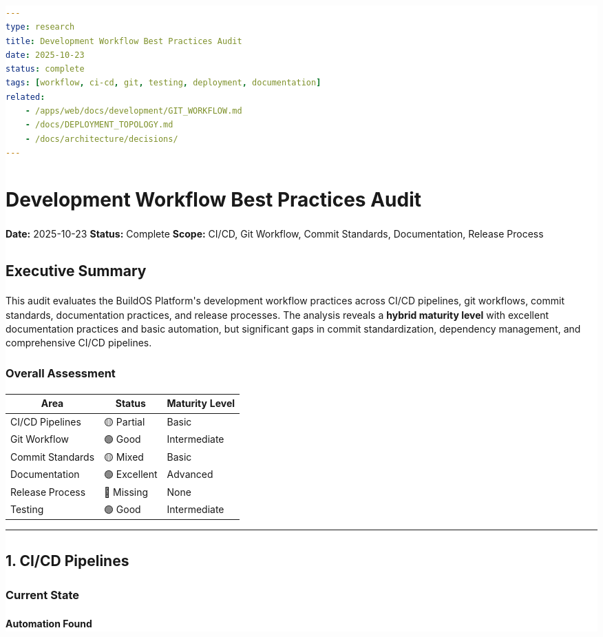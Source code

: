 ```yaml
---
type: research
title: Development Workflow Best Practices Audit
date: 2025-10-23
status: complete
tags: [workflow, ci-cd, git, testing, deployment, documentation]
related:
    - /apps/web/docs/development/GIT_WORKFLOW.md
    - /docs/DEPLOYMENT_TOPOLOGY.md
    - /docs/architecture/decisions/
---
```


# Development Workflow Best Practices Audit

**Date:** 2025-10-23
**Status:** Complete
**Scope:** CI/CD, Git Workflow, Commit Standards, Documentation, Release Process

## Executive Summary

This audit evaluates the BuildOS Platform's development workflow practices across CI/CD pipelines, git workflows, commit standards, documentation practices, and release processes. The analysis reveals a **hybrid maturity level** with excellent documentation practices and basic automation, but significant gaps in commit standardization, dependency management, and comprehensive CI/CD pipelines.

### Overall Assessment

| Area             | Status       | Maturity Level |
| ---------------- | ------------ | -------------- |
| CI/CD Pipelines  | 🟡 Partial   | Basic          |
| Git Workflow     | 🟢 Good      | Intermediate   |
| Commit Standards | 🟡 Mixed     | Basic          |
| Documentation    | 🟢 Excellent | Advanced       |
| Release Process  | 🔴 Missing   | None           |
| Testing          | 🟢 Good      | Intermediate   |

---

## 1. CI/CD Pipelines

### Current State

#### Automation Found
